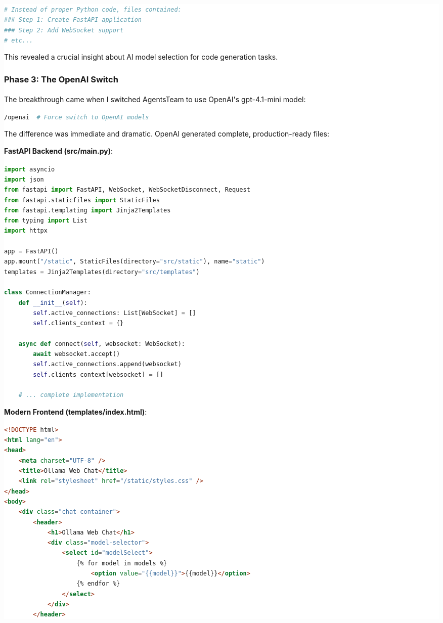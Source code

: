 ```python
# Instead of proper Python code, files contained:
### Step 1: Create FastAPI application
### Step 2: Add WebSocket support
# etc...
```

This revealed a crucial insight about AI model selection for code generation tasks.

### Phase 3: The OpenAI Switch

The breakthrough came when I switched AgentsTeam to use OpenAI's gpt-4.1-mini model:

```bash
/openai  # Force switch to OpenAI models
```

The difference was immediate and dramatic. OpenAI generated complete, production-ready files:

**FastAPI Backend (src/main.py)**:
```python
import asyncio
import json
from fastapi import FastAPI, WebSocket, WebSocketDisconnect, Request
from fastapi.staticfiles import StaticFiles
from fastapi.templating import Jinja2Templates
from typing import List
import httpx

app = FastAPI()
app.mount("/static", StaticFiles(directory="src/static"), name="static")
templates = Jinja2Templates(directory="src/templates")

class ConnectionManager:
    def __init__(self):
        self.active_connections: List[WebSocket] = []
        self.clients_context = {}

    async def connect(self, websocket: WebSocket):
        await websocket.accept()
        self.active_connections.append(websocket)
        self.clients_context[websocket] = []

    # ... complete implementation
```

**Modern Frontend (templates/index.html)**:
```html
<!DOCTYPE html>
<html lang="en">
<head>
    <meta charset="UTF-8" />
    <title>Ollama Web Chat</title>
    <link rel="stylesheet" href="/static/styles.css" />
</head>
<body>
    <div class="chat-container">
        <header>
            <h1>Ollama Web Chat</h1>
            <div class="model-selector">
                <select id="modelSelect">
                    {% for model in models %}
                        <option value="{{model}}">{{model}}</option>
                    {% endfor %}
                </select>
            </div>
        </header>
```